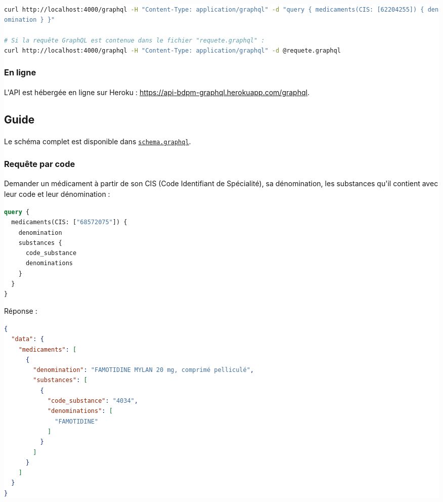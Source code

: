 ```bash
curl http://localhost:4000/graphql -H "Content-Type: application/graphql" -d "query { medicaments(CIS: [62204255]) { denomination } }"

# Si la requête GraphQL est contenue dans le fichier "requete.graphql" :
curl http://localhost:4000/graphql -H "Content-Type: application/graphql" -d @requete.graphql
```

### En ligne

L'API est hébergée en ligne sur Heroku : <https://api-bdpm-graphql.herokuapp.com/graphql>.

## Guide

Le schéma complet est disponible dans [`schema.graphql`](./schema.graphql).

### Requête par code

Demander un médicament à partir de son CIS (Code Identifiant de Spécialité), sa dénomination, les substances qu'il contient avec leur code et leur dénomination :

```graphql
query {
  medicaments(CIS: ["68572075"]) {
    denomination
    substances {
      code_substance
      denominations
    }
  }
}
```

Réponse :

```json
{
  "data": {
    "medicaments": [
      {
        "denomination": "FAMOTIDINE MYLAN 20 mg, comprimé pelliculé",
        "substances": [
          {
            "code_substance": "4034",
            "denominations": [
              "FAMOTIDINE"
            ]
          }
        ]
      }
    ]
  }
}
```
